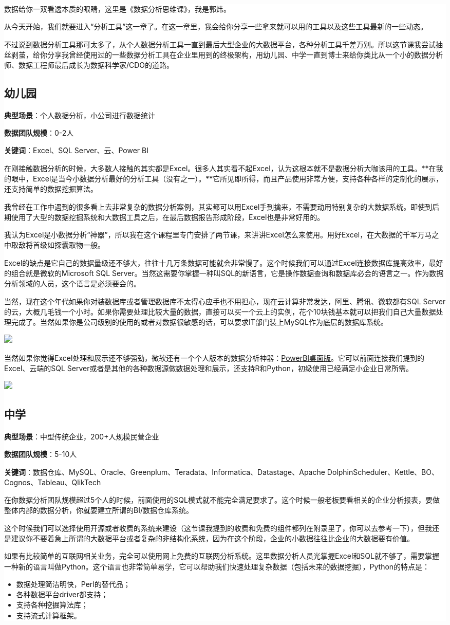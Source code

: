 数据给你一双看透本质的眼睛，这里是《数据分析思维课》，我是郭炜。

从今天开始，我们就要进入“分析工具”这一章了。在这一章里，我会给你分享一些拿来就可以用的工具以及这些工具最新的一些动态。

不过说到数据分析工具那可太多了，从个人数据分析工具一直到最后大型企业的大数据平台，各种分析工具千差万别。所以这节课我尝试抽丝剥茧，给你分享我曾经使用过的一些数据分析工具在企业里用到的终极架构，用幼儿园、中学一直到博士来给你类比从一个小的数据分析师、数据工程师最后成长为数据科学家/CDO的道路。

## 幼儿园

**典型场景**：个人数据分析，小公司进行数据统计

**数据团队规模**：0-2人

**关键词**：Excel、SQL Server、云、Power BI

在刚接触数据分析的时候，大多数人接触的其实都是Excel。很多人其实看不起Excel，认为这根本就不是数据分析大咖该用的工具。**在我的眼中，Excel是当今小数据分析最好的分析工具（没有之一）。**它所见即所得，而且产品使用非常方便，支持各种各样的定制化的展示，还支持简单的数据挖掘算法。

我曾经在工作中遇到的很多看上去非常复杂的数据分析案例，其实都可以用Excel手到擒来，不需要动用特别复杂的大数据系统。即使到后期使用了大型的数据挖掘系统和大数据工具之后，在最后数据报告形成阶段，Excel也是非常好用的。

我认为Excel是小数据分析“神器”，所以我在这个课程里专门安排了两节课，来讲讲Excel怎么来使用。用好Excel，在大数据的千军万马之中取敌将首级如探囊取物一般。

Excel的缺点是它自己的数据量级还不够大，往往十几万条数据可能就会非常慢了。这个时候我们可以通过Excel连接数据库提高效率，最好的组合就是微软的Microsoft SQL Server。当然这需要你掌握一种叫SQL的新语言，它是操作数据查询和数据库必会的语言之一。作为数据分析领域的人员，这个语言是必须要会的。

当然，现在这个年代如果你对装数据库或者管理数据库不太得心应手也不用担心，现在云计算非常发达，阿里、腾讯、微软都有SQL Server的云，大概几毛钱一个小时。如果你需要处理比较大量的数据，直接可以买一个云上的实例，花个10块钱基本就可以把我们自己大量数据处理完成了。当然如果你是公司级别的使用的或者对数据很敏感的话，可以要求IT部门装上MySQL作为底层的数据库系统。

![](https://static001.geekbang.org/resource/image/a3/fc/a3b6a45eb4911c7ee08439215fb7e5fc.png?wh=1077x828)

当然如果你觉得Excel处理和展示还不够强劲，微软还有一个个人版本的数据分析神器：[PowerBI桌面版](https://powerbi.microsoft.com/zh-cn/desktop/)。它可以前面连接我们提到的Excel、云端的SQL Server或者是其他的各种数据源做数据处理和展示，还支持R和Python，初级使用已经满足小企业日常所需。

![](https://static001.geekbang.org/resource/image/b4/f9/b4e2b181709aa9f8bfb272f203553ef9.png?wh=1614x1042)

## 中学

**典型场景**：中型传统企业，200+人规模民营企业

**数据团队规模**：5-10人

**关键词**：数据仓库、MySQL、Oracle、Greenplum、Teradata、Informatica、Datastage、Apache DolphinScheduler、Kettle、BO、Cognos、Tableau、QlikTech

在你数据分析团队规模超过5个人的时候，前面使用的SQL模式就不能完全满足要求了。这个时候一般老板要看相关的企业分析报表，要做整体内部的数据分析，你就要建立所谓的BI/数据仓库系统。

这个时候我们可以选择使用开源或者收费的系统来建设（这节课我提到的收费和免费的组件都列在附录里了，你可以去参考一下），但我还是建议你不要着急上所谓的大数据平台或者复杂的非结构化系统，因为在这个阶段，企业的小数据往往比企业的大数据要有价值。

如果有比较简单的互联网相关业务，完全可以使用网上免费的互联网分析系统。这里数据分析人员光掌握Excel和SQL就不够了，需要掌握一种新的语言叫做Python。这个语言也非常简单易学，它可以帮助我们快速处理复杂数据（包括未来的数据挖掘），Python的特点是：

- 数据处理简洁明快，Perl的替代品；
- 各种数据平台driver都支持；
- 支持各种挖掘算法库；
- 支持流式计算框架。
